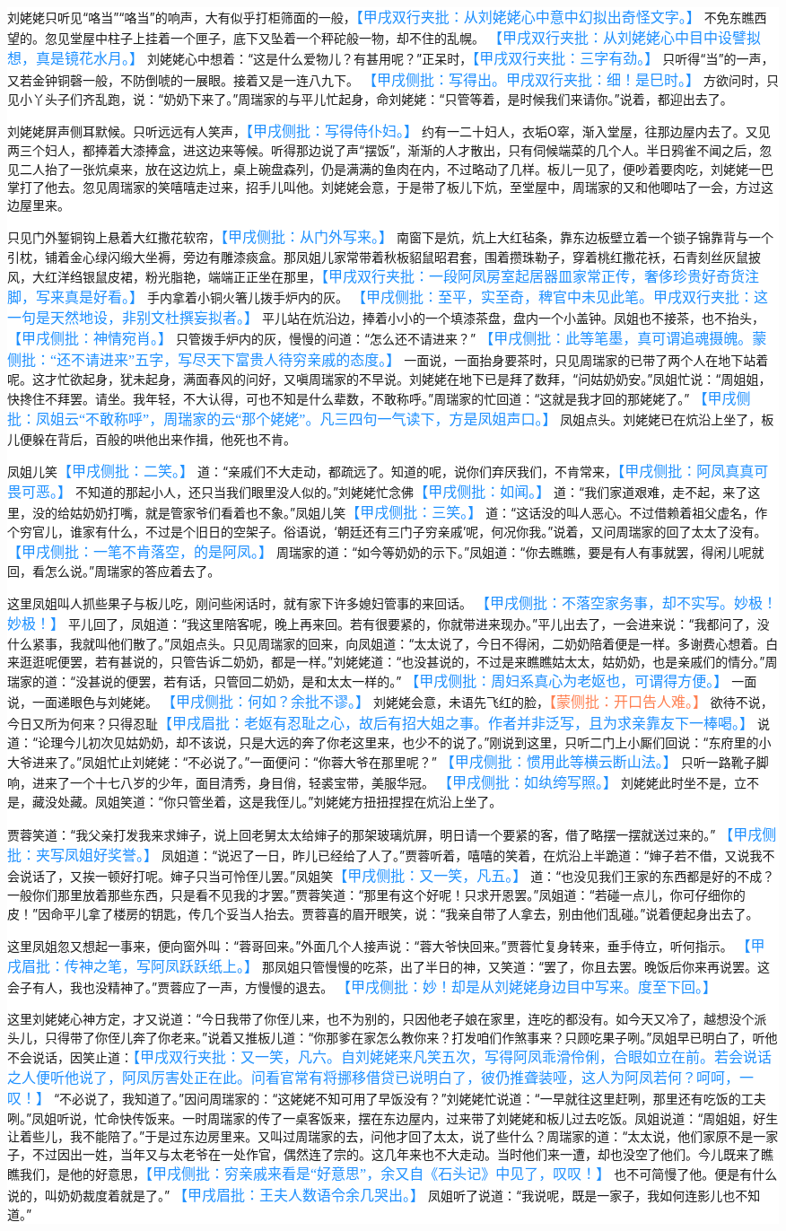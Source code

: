 刘姥姥只听见“咯当”“咯当”的响声，大有似乎打柜筛面的一般，<font face="楷体" color=DodgerBlue size=3>【甲戌双行夹批：从刘姥姥心中意中幻拟出奇怪文字。】</font> 不免东瞧西望的。忽见堂屋中柱子上挂着一个匣子，底下又坠着一个秤砣般一物，却不住的乱幌。 <font face="楷体" color=DodgerBlue size=3>【甲戌双行夹批：从刘姥姥心中目中设譬拟想，真是镜花水月。】</font> 刘姥姥心中想着：“这是什么爱物儿？有甚用呢？”正呆时，<font face="楷体" color=DodgerBlue size=3>【甲戌双行夹批：三字有劲。】</font> 只听得“当”的一声，又若金钟铜磬一般，不防倒唬的一展眼。接着又是一连八九下。 <font face="楷体" color=DodgerBlue size=3>【甲戌侧批：写得出。甲戌双行夹批：细！是巳时。】</font> 方欲问时，只见小丫头子们齐乱跑，说：“奶奶下来了。”周瑞家的与平儿忙起身，命刘姥姥：“只管等着，是时候我们来请你。”说着，都迎出去了。

刘姥姥屏声侧耳默候。只听远远有人笑声，<font face="楷体" color=DodgerBlue size=3>【甲戌侧批：写得侍仆妇。】</font> 约有一二十妇人，衣垢O窣，渐入堂屋，往那边屋内去了。又见两三个妇人，都捧着大漆捧盒，进这边来等候。听得那边说了声“摆饭”，渐渐的人才散出，只有伺候端菜的几个人。半日鸦雀不闻之后，忽见二人抬了一张炕桌来，放在这边炕上，桌上碗盘森列，仍是满满的鱼肉在内，不过略动了几样。板儿一见了，便吵着要肉吃，刘姥姥一巴掌打了他去。忽见周瑞家的笑嘻嘻走过来，招手儿叫他。刘姥姥会意，于是带了板儿下炕，至堂屋中，周瑞家的又和他唧咕了一会，方过这边屋里来。

只见门外錾铜钩上悬着大红撒花软帘，<font face="楷体" color=DodgerBlue size=3>【甲戌侧批：从门外写来。】</font> 南窗下是炕，炕上大红毡条，靠东边板壁立着一个锁子锦靠背与一个引枕，铺着金心绿闪缎大坐褥，旁边有雕漆痰盒。那凤姐儿家常带着秋板貂鼠昭君套，围着攒珠勒子，穿着桃红撒花袄，石青刻丝灰鼠披风，大红洋绉银鼠皮裙，粉光脂艳，端端正正坐在那里，<font face="楷体" color=DodgerBlue size=3>【甲戌双行夹批：一段阿凤房室起居器皿家常正传，奢侈珍贵好奇货注脚，写来真是好看。】</font> 手内拿着小铜火箸儿拨手炉内的灰。 <font face="楷体" color=DodgerBlue size=3>【甲戌侧批：至平，实至奇，稗官中未见此笔。甲戌双行夹批：这一句是天然地设，非别文杜撰妄拟者。】</font> 平儿站在炕沿边，捧着小小的一个填漆茶盘，盘内一个小盖钟。凤姐也不接茶，也不抬头，<font face="楷体" color=DodgerBlue size=3>【甲戌侧批：神情宛肖。】</font> 只管拨手炉内的灰，慢慢的问道：“怎么还不请进来？” <font face="楷体" color=DodgerBlue size=3>【甲戌侧批：此等笔墨，真可谓追魂摄魄。蒙侧批：“还不请进来”五字，写尽天下富贵人待穷亲戚的态度。】</font> 一面说，一面抬身要茶时，只见周瑞家的已带了两个人在地下站着呢。这才忙欲起身，犹未起身，满面春风的问好，又嗔周瑞家的不早说。刘姥姥在地下已是拜了数拜，“问姑奶奶安。”凤姐忙说：“周姐姐，快搀住不拜罢。请坐。我年轻，不大认得，可也不知是什么辈数，不敢称呼。”周瑞家的忙回道：“这就是我才回的那姥姥了。” <font face="楷体" color=DodgerBlue size=3>【甲戌侧批：凤姐云“不敢称呼”，周瑞家的云“那个姥姥”。凡三四句一气读下，方是凤姐声口。】</font> 凤姐点头。刘姥姥已在炕沿上坐了，板儿便躲在背后，百般的哄他出来作揖，他死也不肯。

凤姐儿笑<font face="楷体" color=DodgerBlue size=3>【甲戌侧批：二笑。】</font> 道：“亲戚们不大走动，都疏远了。知道的呢，说你们弃厌我们，不肯常来，<font face="楷体" color=DodgerBlue size=3>【甲戌侧批：阿凤真真可畏可恶。】</font> 不知道的那起小人，还只当我们眼里没人似的。”刘姥姥忙念佛<font face="楷体" color=DodgerBlue size=3>【甲戌侧批：如闻。】</font> 道：“我们家道艰难，走不起，来了这里，没的给姑奶奶打嘴，就是管家爷们看着也不象。”凤姐儿笑<font face="楷体" color=DodgerBlue size=3>【甲戌侧批：三笑。】</font> 道：“这话没的叫人恶心。不过借赖着祖父虚名，作个穷官儿，谁家有什么，不过是个旧日的空架子。俗语说，‘朝廷还有三门子穷亲戚’呢，何况你我。”说着，又问周瑞家的回了太太了没有。 <font face="楷体" color=DodgerBlue size=3>【甲戌侧批：一笔不肯落空，的是阿凤。】</font> 周瑞家的道：“如今等奶奶的示下。”凤姐道：“你去瞧瞧，要是有人有事就罢，得闲儿呢就回，看怎么说。”周瑞家的答应着去了。

这里凤姐叫人抓些果子与板儿吃，刚问些闲话时，就有家下许多媳妇管事的来回话。 <font face="楷体" color=DodgerBlue size=3>【甲戌侧批：不落空家务事，却不实写。妙极！妙极！】</font> 平儿回了，凤姐道：“我这里陪客呢，晚上再来回。若有很要紧的，你就带进来现办。”平儿出去了，一会进来说：“我都问了，没什么紧事，我就叫他们散了。”凤姐点头。只见周瑞家的回来，向凤姐道：“太太说了，今日不得闲，二奶奶陪着便是一样。多谢费心想着。白来逛逛呢便罢，若有甚说的，只管告诉二奶奶，都是一样。”刘姥姥道：“也没甚说的，不过是来瞧瞧姑太太，姑奶奶，也是亲戚们的情分。”周瑞家的道：“没甚说的便罢，若有话，只管回二奶奶，是和太太一样的。” <font face="楷体" color=DodgerBlue size=3>【甲戌侧批：周妇系真心为老妪也，可谓得方便。】</font> 一面说，一面递眼色与刘姥姥。 <font face="楷体" color=DodgerBlue size=3>【甲戌侧批：何如？余批不谬。】</font> 刘姥姥会意，未语先飞红的脸，<font face="楷体" color=Coral size=3>【蒙侧批：开口告人难。】</font> 欲待不说，今日又所为何来？只得忍耻<font face="楷体" color=DodgerBlue size=3>【甲戌眉批：老妪有忍耻之心，故后有招大姐之事。作者并非泛写，且为求亲靠友下一棒喝。】</font> 说道：“论理今儿初次见姑奶奶，却不该说，只是大远的奔了你老这里来，也少不的说了。”刚说到这里，只听二门上小厮们回说：“东府里的小大爷进来了。”凤姐忙止刘姥姥：“不必说了。”一面便问：“你蓉大爷在那里呢？” <font face="楷体" color=DodgerBlue size=3>【甲戌侧批：惯用此等横云断山法。】</font> 只听一路靴子脚响，进来了一个十七八岁的少年，面目清秀，身目俏，轻裘宝带，美服华冠。 <font face="楷体" color=DodgerBlue size=3>【甲戌侧批：如纨绔写照。】</font> 刘姥姥此时坐不是，立不是，藏没处藏。凤姐笑道：“你只管坐着，这是我侄儿。”刘姥姥方扭扭捏捏在炕沿上坐了。

贾蓉笑道：“我父亲打发我来求婶子，说上回老舅太太给婶子的那架玻璃炕屏，明日请一个要紧的客，借了略摆一摆就送过来的。” <font face="楷体" color=DodgerBlue size=3>【甲戌侧批：夹写凤姐好奖誉。】</font> 凤姐道：“说迟了一日，昨儿已经给了人了。”贾蓉听着，嘻嘻的笑着，在炕沿上半跪道：“婶子若不借，又说我不会说话了，又挨一顿好打呢。婶子只当可怜侄儿罢。”凤姐笑<font face="楷体" color=DodgerBlue size=3>【甲戌侧批：又一笑，凡五。】</font> 道：“也没见我们王家的东西都是好的不成？一般你们那里放着那些东西，只是看不见我的才罢。”贾蓉笑道：“那里有这个好呢！只求开恩罢。”凤姐道：“若碰一点儿，你可仔细你的皮！”因命平儿拿了楼房的钥匙，传几个妥当人抬去。贾蓉喜的眉开眼笑，说：“我亲自带了人拿去，别由他们乱碰。”说着便起身出去了。

这里凤姐忽又想起一事来，便向窗外叫：“蓉哥回来。”外面几个人接声说：“蓉大爷快回来。”贾蓉忙复身转来，垂手侍立，听何指示。 <font face="楷体" color=DodgerBlue size=3>【甲戌眉批：传神之笔，写阿凤跃跃纸上。】</font> 那凤姐只管慢慢的吃茶，出了半日的神，又笑道：“罢了，你且去罢。晚饭后你来再说罢。这会子有人，我也没精神了。”贾蓉应了一声，方慢慢的退去。 <font face="楷体" color=DodgerBlue size=3>【甲戌侧批：妙！却是从刘姥姥身边目中写来。度至下回。】</font>

这里刘姥姥心神方定，才又说道：“今日我带了你侄儿来，也不为别的，只因他老子娘在家里，连吃的都没有。如今天又冷了，越想没个派头儿，只得带了你侄儿奔了你老来。”说着又推板儿道：“你那爹在家怎么教你来？打发咱们作煞事来？只顾吃果子咧。”凤姐早已明白了，听他不会说话，因笑止道：<font face="楷体" color=DodgerBlue size=3>【甲戌双行夹批：又一笑，凡六。自刘姥姥来凡笑五次，写得阿凤乖滑伶俐，合眼如立在前。若会说话之人便听他说了，阿凤厉害处正在此。问看官常有将挪移借贷已说明白了，彼仍推聋装哑，这人为阿凤若何？呵呵，一叹！】</font> “不必说了，我知道了。”因问周瑞家的：“这姥姥不知可用了早饭没有？”刘姥姥忙说道：“一早就往这里赶咧，那里还有吃饭的工夫咧。”凤姐听说，忙命快传饭来。一时周瑞家的传了一桌客饭来，摆在东边屋内，过来带了刘姥姥和板儿过去吃饭。凤姐说道：“周姐姐，好生让着些儿，我不能陪了。”于是过东边房里来。又叫过周瑞家的去，问他才回了太太，说了些什么？周瑞家的道：“太太说，他们家原不是一家子，不过因出一姓，当年又与太老爷在一处作官，偶然连了宗的。这几年来也不大走动。当时他们来一遭，却也没空了他们。今儿既来了瞧瞧我们，是他的好意思，<font face="楷体" color=DodgerBlue size=3>【甲戌侧批：穷亲戚来看是“好意思”，余又自《石头记》中见了，叹叹！】</font> 也不可简慢了他。便是有什么说的，叫奶奶裁度着就是了。” <font face="楷体" color=DodgerBlue size=3>【甲戌眉批：王夫人数语令余几哭出。】</font> 凤姐听了说道：“我说呢，既是一家子，我如何连影儿也不知道。”
